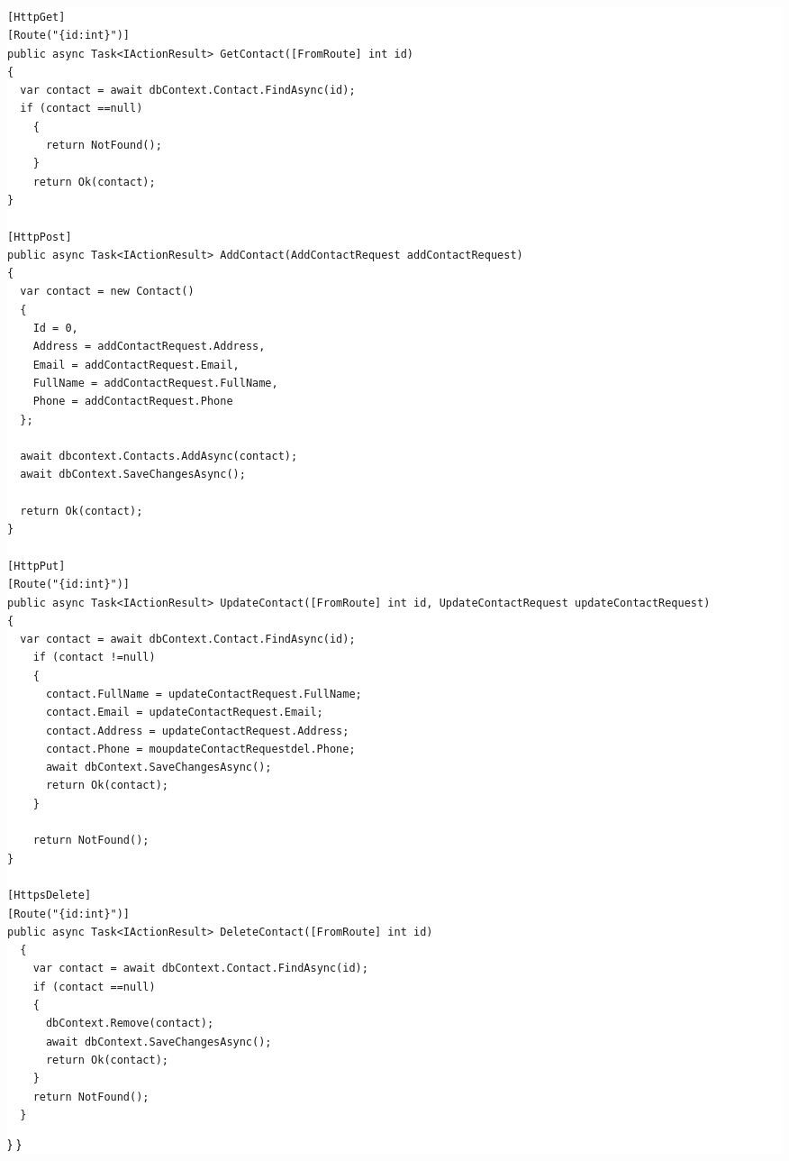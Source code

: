     [HttpGet]
    [Route("{id:int}")]
    public async Task<IActionResult> GetContact([FromRoute] int id)
    {
      var contact = await dbContext.Contact.FindAsync(id);
      if (contact ==null)
        {
          return NotFound();
        }
        return Ok(contact);
    }
    
    [HttpPost]
    public async Task<IActionResult> AddContact(AddContactRequest addContactRequest)
    {
      var contact = new Contact()
      {
        Id = 0,
        Address = addContactRequest.Address,
        Email = addContactRequest.Email,
        FullName = addContactRequest.FullName,
        Phone = addContactRequest.Phone
      };
      
      await dbcontext.Contacts.AddAsync(contact);
      await dbContext.SaveChangesAsync();

      return Ok(contact);
    }

    [HttpPut]
    [Route("{id:int}")]
    public async Task<IActionResult> UpdateContact([FromRoute] int id, UpdateContactRequest updateContactRequest)
    {
      var contact = await dbContext.Contact.FindAsync(id);
        if (contact !=null)
        {
          contact.FullName = updateContactRequest.FullName;
          contact.Email = updateContactRequest.Email;
          contact.Address = updateContactRequest.Address;
          contact.Phone = moupdateContactRequestdel.Phone;
          await dbContext.SaveChangesAsync();
          return Ok(contact);
        }
        
        return NotFound();
    }

    [HttpsDelete]
    [Route("{id:int}")]
    public async Task<IActionResult> DeleteContact([FromRoute] int id) 
      {
        var contact = await dbContext.Contact.FindAsync(id);
        if (contact ==null)
        {
          dbContext.Remove(contact);
          await dbContext.SaveChangesAsync();
          return Ok(contact);
        }
        return NotFound();
      }
  }
}
